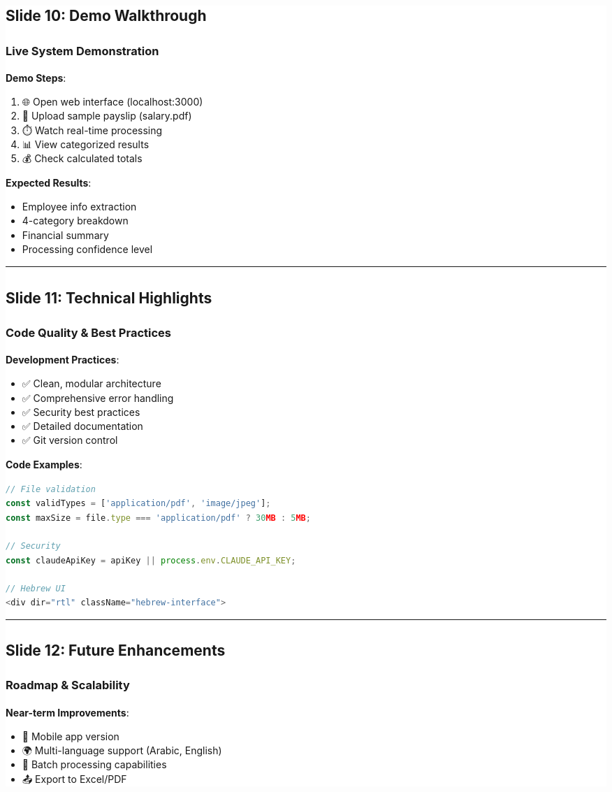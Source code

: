 
## Slide 10: Demo Walkthrough
### Live System Demonstration

**Demo Steps**:
1. 🌐 Open web interface (localhost:3000)
2. 📄 Upload sample payslip (salary.pdf)
3. ⏱️ Watch real-time processing
4. 📊 View categorized results
5. 💰 Check calculated totals

**Expected Results**:
- Employee info extraction
- 4-category breakdown
- Financial summary
- Processing confidence level

---

## Slide 11: Technical Highlights
### Code Quality & Best Practices

**Development Practices**:
- ✅ Clean, modular architecture
- ✅ Comprehensive error handling
- ✅ Security best practices
- ✅ Detailed documentation
- ✅ Git version control

**Code Examples**:
```javascript
// File validation
const validTypes = ['application/pdf', 'image/jpeg'];
const maxSize = file.type === 'application/pdf' ? 30MB : 5MB;

// Security
const claudeApiKey = apiKey || process.env.CLAUDE_API_KEY;

// Hebrew UI
<div dir="rtl" className="hebrew-interface">
```

---

## Slide 12: Future Enhancements
### Roadmap & Scalability

**Near-term Improvements**:
- 📱 Mobile app version
- 🌍 Multi-language support (Arabic, English)
- 📁 Batch processing capabilities
- 📤 Export to Excel/PDF
